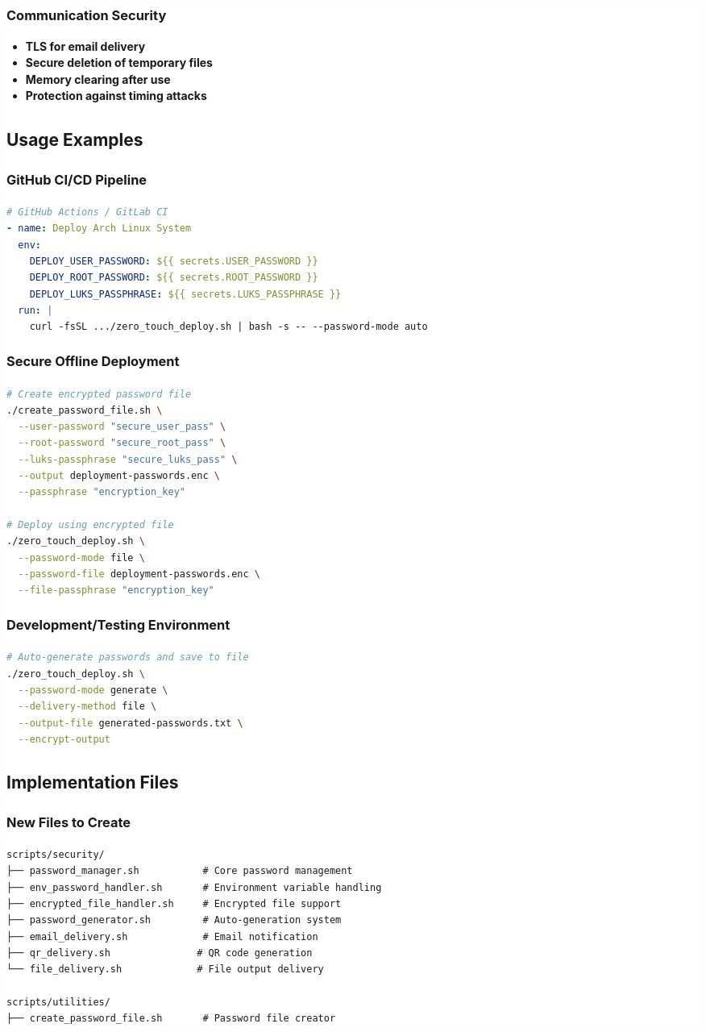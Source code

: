 ### Communication Security
- **TLS for email delivery**
- **Secure deletion of temporary files**
- **Memory clearing after use**
- **Protection against timing attacks**

## Usage Examples

### GitHub CI/CD Pipeline
```yaml
# GitHub Actions / GitLab CI
- name: Deploy Arch Linux System
  env:
    DEPLOY_USER_PASSWORD: ${{ secrets.USER_PASSWORD }}
    DEPLOY_ROOT_PASSWORD: ${{ secrets.ROOT_PASSWORD }}
    DEPLOY_LUKS_PASSPHRASE: ${{ secrets.LUKS_PASSPHRASE }}
  run: |
    curl -fsSL .../zero_touch_deploy.sh | bash -s -- --password-mode auto
```

### Secure Offline Deployment
```bash
# Create encrypted password file
./create_password_file.sh \
  --user-password "secure_user_pass" \
  --root-password "secure_root_pass" \
  --luks-passphrase "secure_luks_pass" \
  --output deployment-passwords.enc \
  --passphrase "encryption_key"

# Deploy using encrypted file
./zero_touch_deploy.sh \
  --password-mode file \
  --password-file deployment-passwords.enc \
  --file-passphrase "encryption_key"
```

### Development/Testing Environment
```bash
# Auto-generate passwords and save to file
./zero_touch_deploy.sh \
  --password-mode generate \
  --delivery-method file \
  --output-file generated-passwords.txt \
  --encrypt-output
```

## Implementation Files

### New Files to Create
```
scripts/security/
├── password_manager.sh           # Core password management
├── env_password_handler.sh       # Environment variable handling
├── encrypted_file_handler.sh     # Encrypted file support
├── password_generator.sh         # Auto-generation system
├── email_delivery.sh             # Email notification
├── qr_delivery.sh               # QR code generation
└── file_delivery.sh             # File output delivery

scripts/utilities/
├── create_password_file.sh       # Password file creator
```